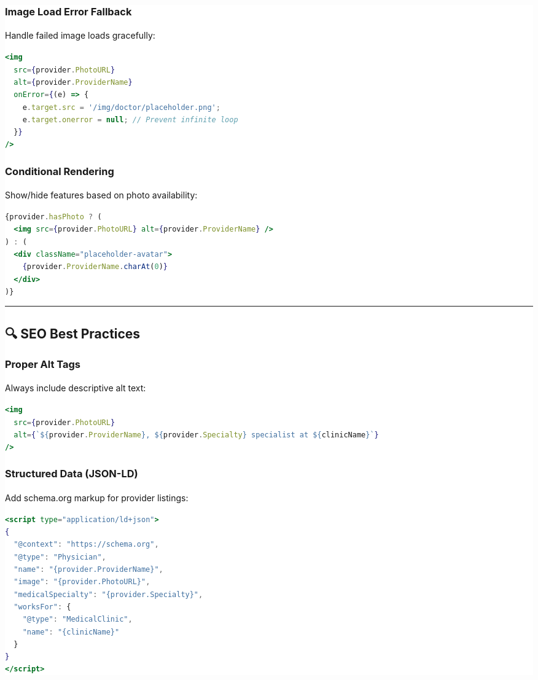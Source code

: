 ### Image Load Error Fallback

Handle failed image loads gracefully:

```jsx
<img
  src={provider.PhotoURL}
  alt={provider.ProviderName}
  onError={(e) => {
    e.target.src = '/img/doctor/placeholder.png';
    e.target.onerror = null; // Prevent infinite loop
  }}
/>
```

### Conditional Rendering

Show/hide features based on photo availability:

```jsx
{provider.hasPhoto ? (
  <img src={provider.PhotoURL} alt={provider.ProviderName} />
) : (
  <div className="placeholder-avatar">
    {provider.ProviderName.charAt(0)}
  </div>
)}
```

---

## 🔍 SEO Best Practices

### Proper Alt Tags

Always include descriptive alt text:

```jsx
<img
  src={provider.PhotoURL}
  alt={`${provider.ProviderName}, ${provider.Specialty} specialist at ${clinicName}`}
/>
```

### Structured Data (JSON-LD)

Add schema.org markup for provider listings:

```jsx
<script type="application/ld+json">
{
  "@context": "https://schema.org",
  "@type": "Physician",
  "name": "{provider.ProviderName}",
  "image": "{provider.PhotoURL}",
  "medicalSpecialty": "{provider.Specialty}",
  "worksFor": {
    "@type": "MedicalClinic",
    "name": "{clinicName}"
  }
}
</script>
```
